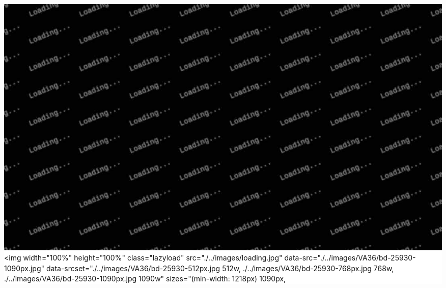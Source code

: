  <img width="100%" height="100%" class="lazyload" src="./../images/loading.jpg"
 data-src="./../images/VA36/tv-25930-1090px.jpg"
 data-srcset="./../images/VA36/tv-25930-512px.jpg 512w,
 ./../images/VA36/tv-25930-768px.jpg 768w,
 ./../images/VA36/tv-25930-1090px.jpg 1090w"
 sizes="(min-width: 1218px) 1090px,
 (min-width: 768px) 87vw,
 89vw" />
 <img width="100%" height="100%" class="lazyload" src="./../images/loading.jpg"
 data-src="./../images/VA36/bd-25930-1090px.jpg"
 data-srcset="./../images/VA36/bd-25930-512px.jpg 512w,
 ./../images/VA36/bd-25930-768px.jpg 768w,
 ./../images/VA36/bd-25930-1090px.jpg 1090w"
 sizes="(min-width: 1218px) 1090px,